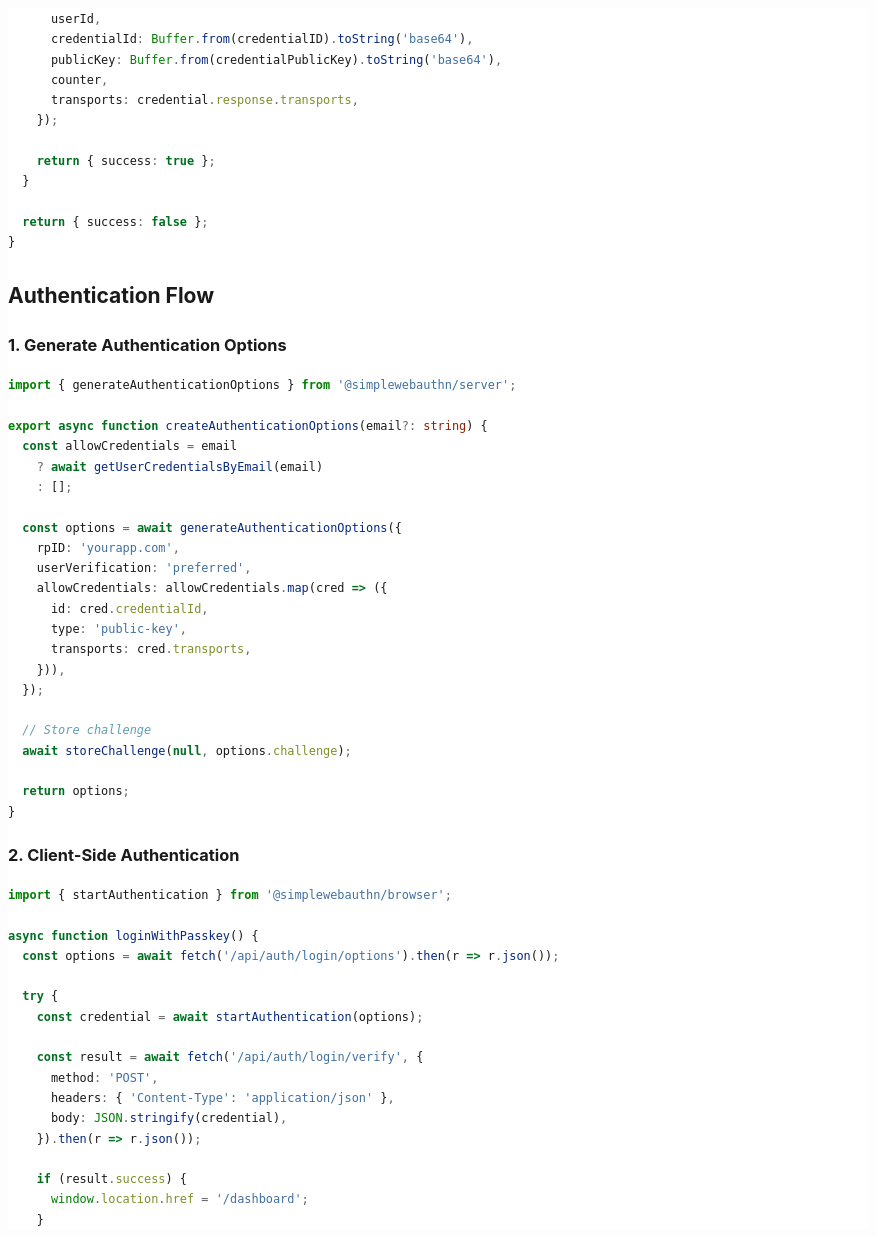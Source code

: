 ```typescript
      userId,
      credentialId: Buffer.from(credentialID).toString('base64'),
      publicKey: Buffer.from(credentialPublicKey).toString('base64'),
      counter,
      transports: credential.response.transports,
    });
    
    return { success: true };
  }
  
  return { success: false };
}
```

## Authentication Flow

### 1. Generate Authentication Options

```typescript
import { generateAuthenticationOptions } from '@simplewebauthn/server';

export async function createAuthenticationOptions(email?: string) {
  const allowCredentials = email
    ? await getUserCredentialsByEmail(email)
    : [];
  
  const options = await generateAuthenticationOptions({
    rpID: 'yourapp.com',
    userVerification: 'preferred',
    allowCredentials: allowCredentials.map(cred => ({
      id: cred.credentialId,
      type: 'public-key',
      transports: cred.transports,
    })),
  });
  
  // Store challenge
  await storeChallenge(null, options.challenge);
  
  return options;
}
```

### 2. Client-Side Authentication

```typescript
import { startAuthentication } from '@simplewebauthn/browser';

async function loginWithPasskey() {
  const options = await fetch('/api/auth/login/options').then(r => r.json());
  
  try {
    const credential = await startAuthentication(options);
    
    const result = await fetch('/api/auth/login/verify', {
      method: 'POST',
      headers: { 'Content-Type': 'application/json' },
      body: JSON.stringify(credential),
    }).then(r => r.json());
    
    if (result.success) {
      window.location.href = '/dashboard';
    }
```